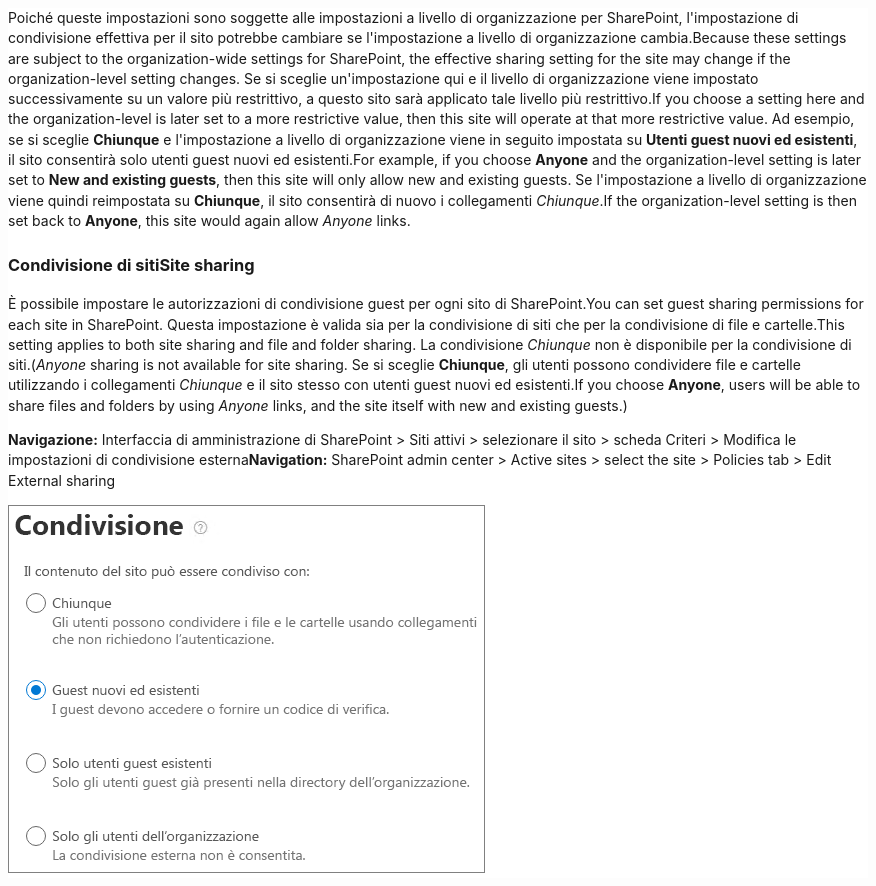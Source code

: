 <span data-ttu-id="0b4ea-340">Poiché queste impostazioni sono soggette alle impostazioni a livello di organizzazione per SharePoint, l'impostazione di condivisione effettiva per il sito potrebbe cambiare se l'impostazione a livello di organizzazione cambia.</span><span class="sxs-lookup"><span data-stu-id="0b4ea-340">Because these settings are subject to the organization-wide settings for SharePoint, the effective sharing setting for the site may change if the organization-level setting changes.</span></span> <span data-ttu-id="0b4ea-341">Se si sceglie un'impostazione qui e il livello di organizzazione viene impostato successivamente su un valore più restrittivo, a questo sito sarà applicato tale livello più restrittivo.</span><span class="sxs-lookup"><span data-stu-id="0b4ea-341">If you choose a setting here and the organization-level is later set to a more restrictive value, then this site will operate at that more restrictive value.</span></span> <span data-ttu-id="0b4ea-342">Ad esempio, se si sceglie **Chiunque** e l'impostazione a livello di organizzazione viene in seguito impostata su **Utenti guest nuovi ed esistenti**, il sito consentirà solo utenti guest nuovi ed esistenti.</span><span class="sxs-lookup"><span data-stu-id="0b4ea-342">For example, if you choose **Anyone** and the organization-level setting is later set to **New and existing guests**, then this site will only allow new and existing guests.</span></span> <span data-ttu-id="0b4ea-343">Se l'impostazione a livello di organizzazione viene quindi reimpostata su **Chiunque**, il sito consentirà di nuovo i collegamenti *Chiunque*.</span><span class="sxs-lookup"><span data-stu-id="0b4ea-343">If the organization-level setting is then set back to **Anyone**, this site would again allow *Anyone* links.</span></span>

### <a name="site-sharing"></a><span data-ttu-id="0b4ea-344">Condivisione di siti</span><span class="sxs-lookup"><span data-stu-id="0b4ea-344">Site sharing</span></span>

<span data-ttu-id="0b4ea-345">È possibile impostare le autorizzazioni di condivisione guest per ogni sito di SharePoint.</span><span class="sxs-lookup"><span data-stu-id="0b4ea-345">You can set guest sharing permissions for each site in SharePoint.</span></span> <span data-ttu-id="0b4ea-346">Questa impostazione è valida sia per la condivisione di siti che per la condivisione di file e cartelle.</span><span class="sxs-lookup"><span data-stu-id="0b4ea-346">This setting applies to both site sharing and file and folder sharing.</span></span> <span data-ttu-id="0b4ea-347">La condivisione *Chiunque* non è disponibile per la condivisione di siti.</span><span class="sxs-lookup"><span data-stu-id="0b4ea-347">(*Anyone* sharing is not available for site sharing.</span></span> <span data-ttu-id="0b4ea-348">Se si sceglie **Chiunque**, gli utenti possono condividere file e cartelle utilizzando i collegamenti *Chiunque* e il sito stesso con utenti guest nuovi ed esistenti.</span><span class="sxs-lookup"><span data-stu-id="0b4ea-348">If you choose **Anyone**, users will be able to share files and folders by using *Anyone* links, and the site itself with new and existing guests.)</span></span>

<span data-ttu-id="0b4ea-349">**Navigazione:** Interfaccia di amministrazione di SharePoint > Siti attivi > selezionare il sito > scheda Criteri > Modifica le impostazioni di condivisione esterna</span><span class="sxs-lookup"><span data-stu-id="0b4ea-349">**Navigation:** SharePoint admin center > Active sites > select the site > Policies tab > Edit External sharing</span></span>

![Screenshot delle impostazioni di condivisione esterna dei siti di SharePoint](media/sharepoint-site-external-sharing-settings.png)
